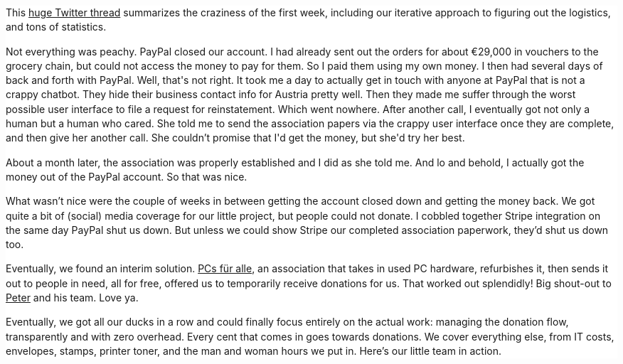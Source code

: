 This [huge Twitter thread](https://threadreaderapp.com/thread/1528467892911714310.html) summarizes the craziness of the first week, including our iterative approach to figuring out the logistics, and tons of statistics.

Not everything was peachy. PayPal closed our account. I had already sent out the orders for about €29,000 in vouchers to the grocery chain, but could not access the money to pay for them. So I paid them using my own money. I then had several days of back and forth with PayPal. Well, that's not right. It took me a day to actually get in touch with anyone at PayPal that is not a crappy chatbot. They hide their business contact info for Austria pretty well. Then they made me suffer through the worst possible user interface to file a request for reinstatement. Which went nowhere. After another call, I eventually got not only a human but a human who cared. She told me to send the association papers via the crappy user interface once they are complete, and then give her another call. She couldn’t promise that I'd get the money, but she'd try her best.

About a month later, the association was properly established and I did as she told me. And lo and behold, I actually got the money out of the PayPal account. So that was nice.

What wasn’t nice were the couple of weeks in between getting the account closed down and getting the money back. We got quite a bit of (social) media coverage for our little project, but people could not donate. I cobbled together Stripe integration on the same day PayPal shut us down. But unless we could show Stripe our completed association paperwork, they’d shut us down too.

Eventually, we found an interim solution. [PCs für alle](https://www.pcsfueralle.at/), an association that takes in used PC hardware, refurbishes it, then sends it out to people in need, all for free, offered us to temporarily receive donations for us. That worked out splendidly! Big shout-out to [Peter](https://x.com/pbern12) and his team. Love ya.

Eventually, we got all our ducks in a row and could finally focus entirely on the actual work: managing the donation flow, transparently and with zero overhead. Every cent that comes in goes towards donations. We cover everything else, from IT costs, envelopes, stamps, printer toner, and the man and woman hours we put in. Here’s our little team in action.

<div class="flex flex-col items-center gap-4 mb-4">